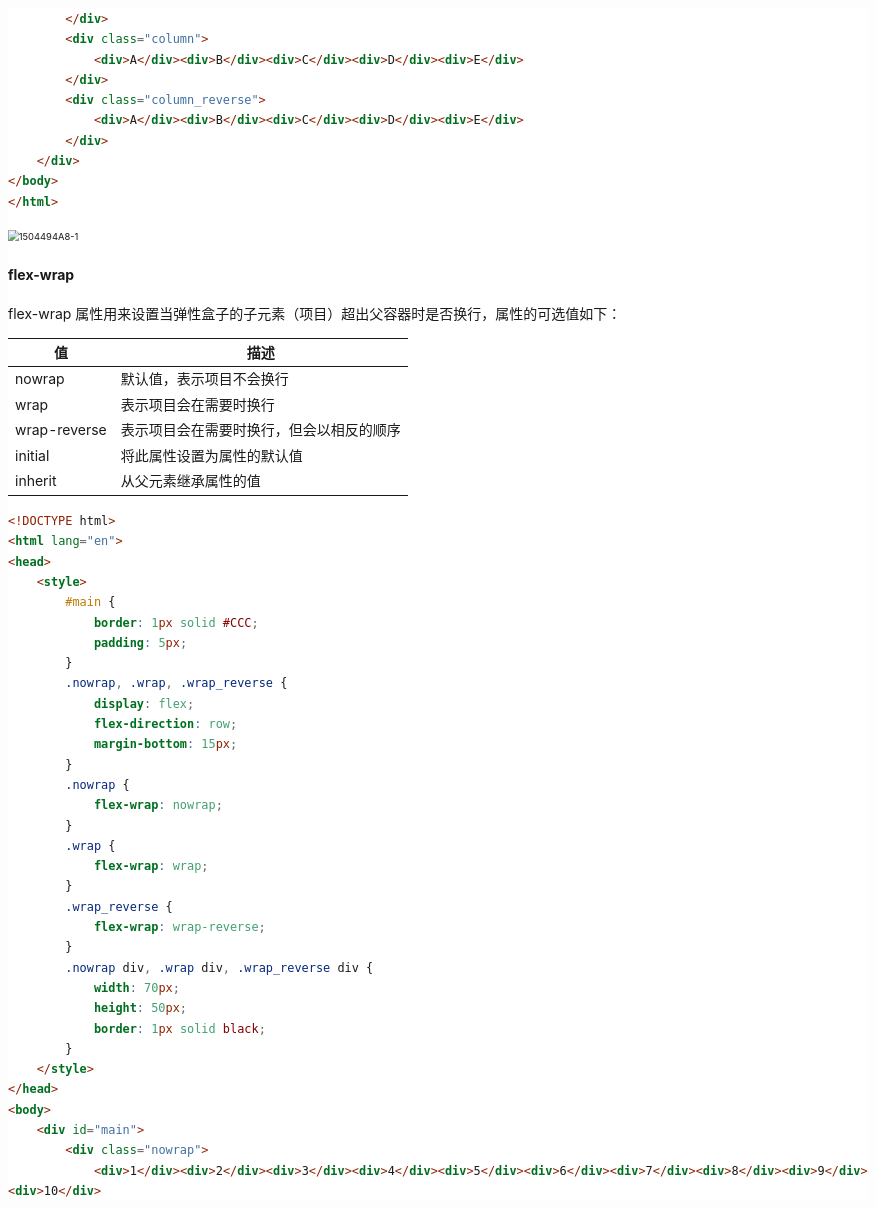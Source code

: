 ```html
        </div>
        <div class="column">
            <div>A</div><div>B</div><div>C</div><div>D</div><div>E</div>
        </div>
        <div class="column_reverse">
            <div>A</div><div>B</div><div>C</div><div>D</div><div>E</div>
        </div>
    </div>
</body>
</html>
```

<img src="https://raw.githubusercontent.com/wqcblog/picgo-image/master/2022/04/17_1650193723.gif" alt="1504494A8-1" style="zoom: 67%;" />

#### flex-wrap

flex-wrap 属性用来设置当弹性盒子的子元素（项目）超出父容器时是否换行，属性的可选值如下：

| 值           | 描述                                     |
| ------------ | ---------------------------------------- |
| nowrap       | 默认值，表示项目不会换行                 |
| wrap         | 表示项目会在需要时换行                   |
| wrap-reverse | 表示项目会在需要时换行，但会以相反的顺序 |
| initial      | 将此属性设置为属性的默认值               |
| inherit      | 从父元素继承属性的值                     |

```html
<!DOCTYPE html>
<html lang="en">
<head>
    <style>
        #main {
            border: 1px solid #CCC;
            padding: 5px;
        }
        .nowrap, .wrap, .wrap_reverse {
            display: flex;
            flex-direction: row;
            margin-bottom: 15px;
        }
        .nowrap {
            flex-wrap: nowrap;
        }
        .wrap {
            flex-wrap: wrap;
        }
        .wrap_reverse {
            flex-wrap: wrap-reverse;
        }
        .nowrap div, .wrap div, .wrap_reverse div {
            width: 70px;
            height: 50px;
            border: 1px solid black;
        }
    </style>
</head>
<body>
    <div id="main">
        <div class="nowrap">
            <div>1</div><div>2</div><div>3</div><div>4</div><div>5</div><div>6</div><div>7</div><div>8</div><div>9</div><div>10</div>
```